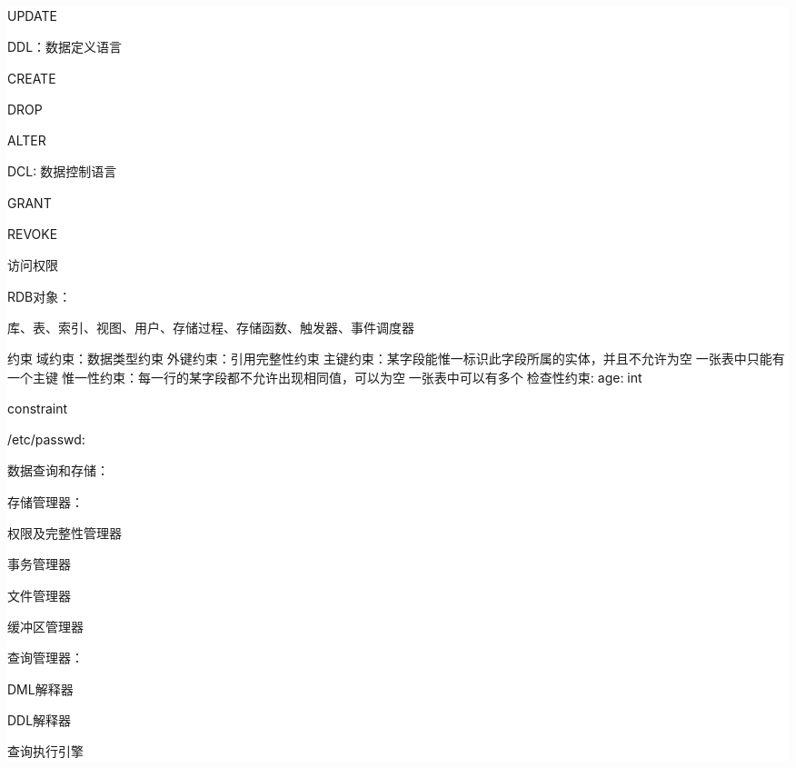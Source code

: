 UPDATE

DDL：数据定义语言

CREATE

DROP

ALTER



DCL: 数据控制语言

GRANT

REVOKE



访问权限



RDB对象：

库、表、索引、视图、用户、存储过程、存储函数、触发器、事件调度器



约束
    域约束：数据类型约束
    外键约束：引用完整性约束
    主键约束：某字段能惟一标识此字段所属的实体，并且不允许为空
        一张表中只能有一个主键
    惟一性约束：每一行的某字段都不允许出现相同值，可以为空
        一张表中可以有多个
    检查性约束: age: int



constraint


/etc/passwd:



数据查询和存储：

存储管理器：

权限及完整性管理器

事务管理器

文件管理器

缓冲区管理器

查询管理器：

DML解释器

DDL解释器

查询执行引擎
